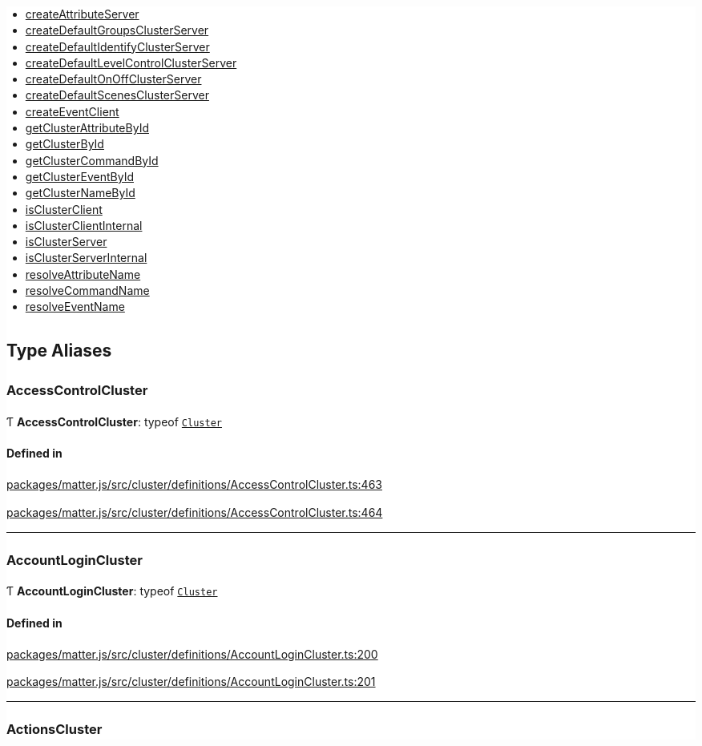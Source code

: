 - [createAttributeServer](cluster_export.md#createattributeserver)
- [createDefaultGroupsClusterServer](cluster_export.md#createdefaultgroupsclusterserver)
- [createDefaultIdentifyClusterServer](cluster_export.md#createdefaultidentifyclusterserver)
- [createDefaultLevelControlClusterServer](cluster_export.md#createdefaultlevelcontrolclusterserver)
- [createDefaultOnOffClusterServer](cluster_export.md#createdefaultonoffclusterserver)
- [createDefaultScenesClusterServer](cluster_export.md#createdefaultscenesclusterserver)
- [createEventClient](cluster_export.md#createeventclient)
- [getClusterAttributeById](cluster_export.md#getclusterattributebyid)
- [getClusterById](cluster_export.md#getclusterbyid)
- [getClusterCommandById](cluster_export.md#getclustercommandbyid)
- [getClusterEventById](cluster_export.md#getclustereventbyid)
- [getClusterNameById](cluster_export.md#getclusternamebyid)
- [isClusterClient](cluster_export.md#isclusterclient)
- [isClusterClientInternal](cluster_export.md#isclusterclientinternal)
- [isClusterServer](cluster_export.md#isclusterserver)
- [isClusterServerInternal](cluster_export.md#isclusterserverinternal)
- [resolveAttributeName](cluster_export.md#resolveattributename)
- [resolveCommandName](cluster_export.md#resolvecommandname)
- [resolveEventName](cluster_export.md#resolveeventname)

## Type Aliases

### AccessControlCluster

Ƭ **AccessControlCluster**: typeof [`Cluster`](cluster_export.AccessControl.md#cluster)

#### Defined in

[packages/matter.js/src/cluster/definitions/AccessControlCluster.ts:463](https://github.com/project-chip/matter.js/blob/e87b236f/packages/matter.js/src/cluster/definitions/AccessControlCluster.ts#L463)

[packages/matter.js/src/cluster/definitions/AccessControlCluster.ts:464](https://github.com/project-chip/matter.js/blob/e87b236f/packages/matter.js/src/cluster/definitions/AccessControlCluster.ts#L464)

___

### AccountLoginCluster

Ƭ **AccountLoginCluster**: typeof [`Cluster`](cluster_export.AccountLogin.md#cluster)

#### Defined in

[packages/matter.js/src/cluster/definitions/AccountLoginCluster.ts:200](https://github.com/project-chip/matter.js/blob/e87b236f/packages/matter.js/src/cluster/definitions/AccountLoginCluster.ts#L200)

[packages/matter.js/src/cluster/definitions/AccountLoginCluster.ts:201](https://github.com/project-chip/matter.js/blob/e87b236f/packages/matter.js/src/cluster/definitions/AccountLoginCluster.ts#L201)

___

### ActionsCluster

